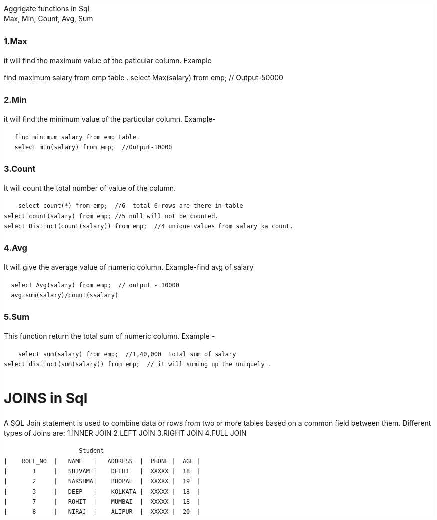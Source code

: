 
Aggrigate functions in Sql  
Max, Min, Count, Avg, Sum

### 1.Max
it will find the maximum value of the paticular column.
Example

find maximum salary from emp table .
   select Max(salary) from emp;  // Output-50000

### 2.Min  
it will find the minimum value of the particular column.
Example-

	   find minimum salary from emp table.
	   select min(salary) from emp;  //Output-10000  

### 3.Count 
It will count the total number of value of the column. 

        select count(*) from emp;  //6  total 6 rows are there in table
	select count(salary) from emp; //5 null will not be counted.
	select Distinct(count(salary)) from emp;  //4 unique values from salary ka count.

### 4.Avg 
It will give the average value of numeric column.
Example-find avg of salary 

	  select Avg(salary) from emp;  // output - 10000  
	  avg=sum(salary)/count(ssalary)

### 5.Sum 
This function  return the total sum of numeric column.
Example -

        select sum(salary) from emp;  //1,40,000  total sum of salary
	select distinct(sum(salary)) from emp;  // it will suming up the uniquely .


# JOINS in Sql


A SQL Join statement is used to combine data or rows from two or more tables based on a common field between them. Different types of Joins are:
1.INNER JOIN
2.LEFT JOIN
3.RIGHT JOIN
4.FULL JOIN

                         Student
	|    ROLL_NO  |   NAME   |   ADDRESS  |  PHONE |  AGE |
	|       1     |   SHIVAM |    DELHI   |  XXXXX |  18  |
	|       2     |   SAKSHMA|    BHOPAL  |  XXXXX |  19  |
	|       3     |   DEEP   |    KOLKATA |  XXXXX |  18  |
	|       7     |   ROHIT  |    MUMBAI  |  XXXXX |  18  |
	|       8     |   NIRAJ  |    ALIPUR  |  XXXXX |  20  |
